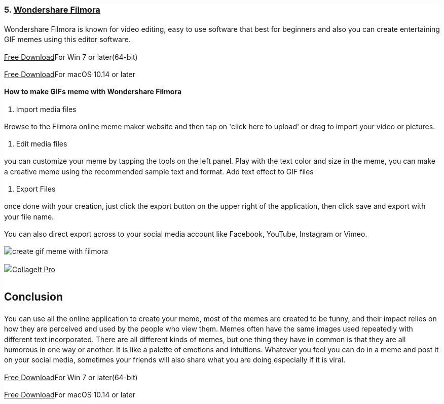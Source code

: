 ### 5\. [Wondershare Filmora](https://tools.techidaily.com/wondershare/filmora/download/)

Wondershare Filmora is known for video editing, easy to use software that best for beginners and also you can create entertaining GIF memes using this editor software.

[Free Download](https://tools.techidaily.com/wondershare/filmora/download/)For Win 7 or later(64-bit)

[Free Download](https://tools.techidaily.com/wondershare/filmora/download/)For macOS 10.14 or later

**How to make GIFs meme with Wondershare Filmora**

1. Import media files

Browse to the Filmora online meme maker website and then tap on 'click here to upload' or drag to import your video or pictures.

1. Edit media files

you can customize your meme by tapping the tools on the left panel. Play with the text color and size in the meme, you can make a creative meme using the recommended sample text and format. Add text effect to GIF files

1. Export Files

once done with your creation, just click the export button on the upper right of the application, then click save and export with your file name.

You can also direct export across to your social media account like Facebook, YouTube, Instagram or Vimeo.

![create gif meme with filmora](https://images.wondershare.com/filmora/article-images/2022/09/create-gif-meme-with-filmora.jpg)


<a href="https://secure.2checkout.com/order/checkout.php?PRODS=4530091&QTY=1&AFFILIATE=108875&CART=1"><img src="https://www.pearlmountainsoft.com/n_img/product/cit_win/banScrn.jpg" border="0">CollageIt Pro</a>

## Conclusion

You can use all the online application to create your meme, most of the memes are created to be funny, and their impact relies on how they are perceived and used by the people who view them. Memes often have the same images used repeatedly with different text incorporated. There are all different kinds of memes, but one thing they have in common is that they are all humorous in one way or another. It is like a palette of emotions and intuitions. Whatever you feel you can do in a meme and post it on your social media, sometimes your friends will also share what you are doing especially if it is viral.

[Free Download](https://tools.techidaily.com/wondershare/filmora/download/)For Win 7 or later(64-bit)

[Free Download](https://tools.techidaily.com/wondershare/filmora/download/)For macOS 10.14 or later

<ins class="adsbygoogle"
     style="display:block"
     data-ad-format="autorelaxed"
     data-ad-client="ca-pub-7571918770474297"
     data-ad-slot="1223367746"></ins>
